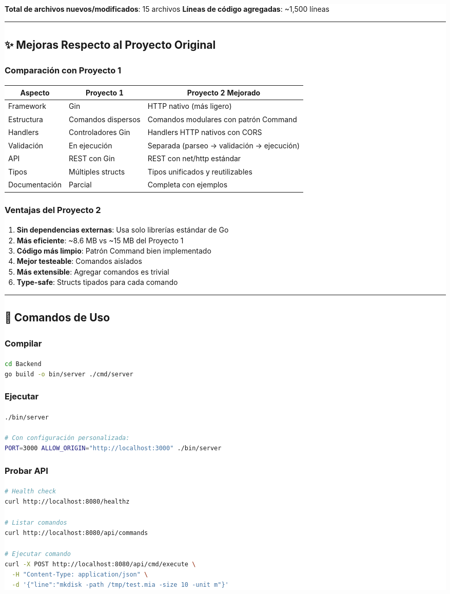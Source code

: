 **Total de archivos nuevos/modificados**: 15 archivos
**Líneas de código agregadas**: ~1,500 líneas

---

## ✨ Mejoras Respecto al Proyecto Original

### Comparación con Proyecto 1

| Aspecto | Proyecto 1 | Proyecto 2 Mejorado |
|---------|------------|---------------------|
| Framework | Gin | HTTP nativo (más ligero) |
| Estructura | Comandos dispersos | Comandos modulares con patrón Command |
| Handlers | Controladores Gin | Handlers HTTP nativos con CORS |
| Validación | En ejecución | Separada (parseo → validación → ejecución) |
| API | REST con Gin | REST con net/http estándar |
| Tipos | Múltiples structs | Tipos unificados y reutilizables |
| Documentación | Parcial | Completa con ejemplos |

### Ventajas del Proyecto 2

1. **Sin dependencias externas**: Usa solo librerías estándar de Go
2. **Más eficiente**: ~8.6 MB vs ~15 MB del Proyecto 1
3. **Código más limpio**: Patrón Command bien implementado
4. **Mejor testeable**: Comandos aislados
5. **Más extensible**: Agregar comandos es trivial
6. **Type-safe**: Structs tipados para cada comando

---

## 🚀 Comandos de Uso

### Compilar
```bash
cd Backend
go build -o bin/server ./cmd/server
```

### Ejecutar
```bash
./bin/server

# Con configuración personalizada:
PORT=3000 ALLOW_ORIGIN="http://localhost:3000" ./bin/server
```

### Probar API
```bash
# Health check
curl http://localhost:8080/healthz

# Listar comandos
curl http://localhost:8080/api/commands

# Ejecutar comando
curl -X POST http://localhost:8080/api/cmd/execute \
  -H "Content-Type: application/json" \
  -d '{"line":"mkdisk -path /tmp/test.mia -size 10 -unit m"}'

```